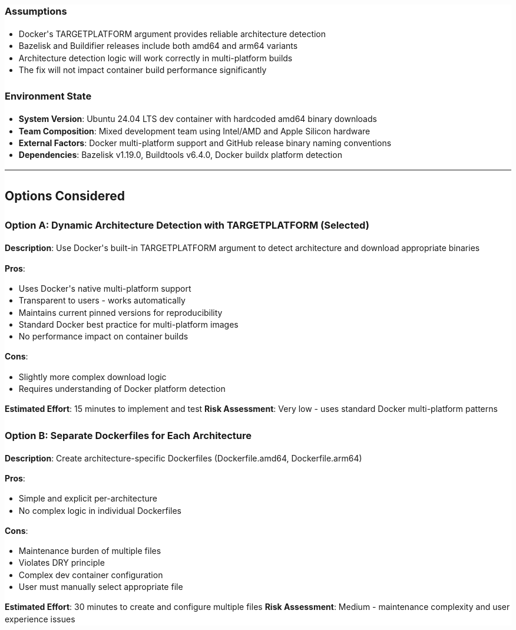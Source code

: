 ### **Assumptions**
- Docker's TARGETPLATFORM argument provides reliable architecture detection
- Bazelisk and Buildifier releases include both amd64 and arm64 variants
- Architecture detection logic will work correctly in multi-platform builds
- The fix will not impact container build performance significantly

### **Environment State**
- **System Version**: Ubuntu 24.04 LTS dev container with hardcoded amd64 binary downloads
- **Team Composition**: Mixed development team using Intel/AMD and Apple Silicon hardware
- **External Factors**: Docker multi-platform support and GitHub release binary naming conventions
- **Dependencies**: Bazelisk v1.19.0, Buildtools v6.4.0, Docker buildx platform detection

---

## **Options Considered**

### **Option A**: Dynamic Architecture Detection with TARGETPLATFORM (Selected)
**Description**: Use Docker's built-in TARGETPLATFORM argument to detect architecture and download appropriate binaries

**Pros**:
- Uses Docker's native multi-platform support
- Transparent to users - works automatically
- Maintains current pinned versions for reproducibility
- Standard Docker best practice for multi-platform images
- No performance impact on container builds

**Cons**:
- Slightly more complex download logic
- Requires understanding of Docker platform detection

**Estimated Effort**: 15 minutes to implement and test
**Risk Assessment**: Very low - uses standard Docker multi-platform patterns

### **Option B**: Separate Dockerfiles for Each Architecture
**Description**: Create architecture-specific Dockerfiles (Dockerfile.amd64, Dockerfile.arm64)

**Pros**:
- Simple and explicit per-architecture
- No complex logic in individual Dockerfiles

**Cons**:
- Maintenance burden of multiple files
- Violates DRY principle
- Complex dev container configuration
- User must manually select appropriate file

**Estimated Effort**: 30 minutes to create and configure multiple files
**Risk Assessment**: Medium - maintenance complexity and user experience issues
